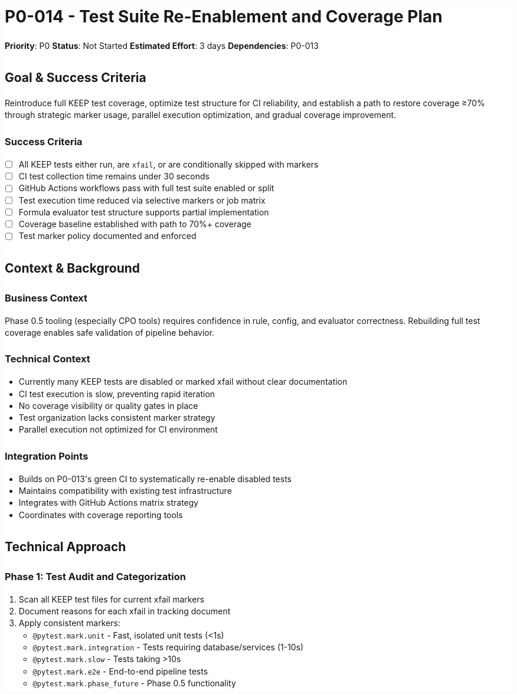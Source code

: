 # P0-014 - Test Suite Re-Enablement and Coverage Plan
**Priority**: P0
**Status**: Not Started
**Estimated Effort**: 3 days
**Dependencies**: P0-013

## Goal & Success Criteria

Reintroduce full KEEP test coverage, optimize test structure for CI reliability, and establish a path to restore coverage ≥70% through strategic marker usage, parallel execution optimization, and gradual coverage improvement.

### Success Criteria
- [ ] All KEEP tests either run, are `xfail`, or are conditionally skipped with markers
- [ ] CI test collection time remains under 30 seconds
- [ ] GitHub Actions workflows pass with full test suite enabled or split
- [ ] Test execution time reduced via selective markers or job matrix
- [ ] Formula evaluator test structure supports partial implementation
- [ ] Coverage baseline established with path to 70%+ coverage
- [ ] Test marker policy documented and enforced

## Context & Background

### Business Context
Phase 0.5 tooling (especially CPO tools) requires confidence in rule, config, and evaluator correctness. Rebuilding full test coverage enables safe validation of pipeline behavior.

### Technical Context
- Currently many KEEP tests are disabled or marked xfail without clear documentation
- CI test execution is slow, preventing rapid iteration
- No coverage visibility or quality gates in place
- Test organization lacks consistent marker strategy
- Parallel execution not optimized for CI environment

### Integration Points
- Builds on P0-013's green CI to systematically re-enable disabled tests
- Maintains compatibility with existing test infrastructure
- Integrates with GitHub Actions matrix strategy
- Coordinates with coverage reporting tools

## Technical Approach

### Phase 1: Test Audit and Categorization
1. Scan all KEEP test files for current xfail markers
2. Document reasons for each xfail in tracking document
3. Apply consistent markers:
   - `@pytest.mark.unit` - Fast, isolated unit tests (<1s)
   - `@pytest.mark.integration` - Tests requiring database/services (1-10s)
   - `@pytest.mark.slow` - Tests taking >10s
   - `@pytest.mark.e2e` - End-to-end pipeline tests
   - `@pytest.mark.phase_future` - Phase 0.5 functionality
